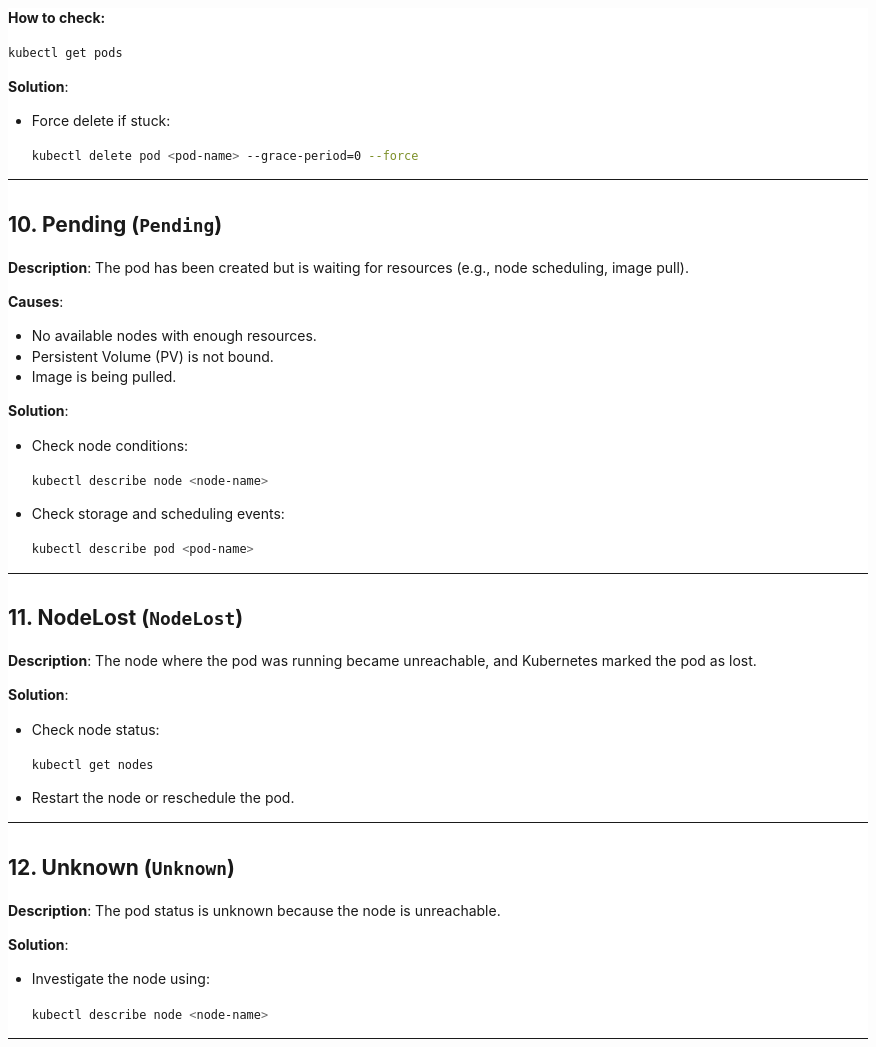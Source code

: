 **How to check:**  
```sh
kubectl get pods
```
**Solution**:
- Force delete if stuck:  
  ```sh
  kubectl delete pod <pod-name> --grace-period=0 --force
  ```

---

## **10. Pending (`Pending`)**  
**Description**: The pod has been created but is waiting for resources (e.g., node scheduling, image pull).  

**Causes**:
- No available nodes with enough resources.  
- Persistent Volume (PV) is not bound.  
- Image is being pulled.  

**Solution**:
- Check node conditions:  
  ```sh
  kubectl describe node <node-name>
  ```
- Check storage and scheduling events:  
  ```sh
  kubectl describe pod <pod-name>
  ```

---

## **11. NodeLost (`NodeLost`)**  
**Description**: The node where the pod was running became unreachable, and Kubernetes marked the pod as lost.  

**Solution**:
- Check node status:  
  ```sh
  kubectl get nodes
  ```
- Restart the node or reschedule the pod.

---

## **12. Unknown (`Unknown`)**  
**Description**: The pod status is unknown because the node is unreachable.  

**Solution**:
- Investigate the node using:  
  ```sh
  kubectl describe node <node-name>
  ```

---